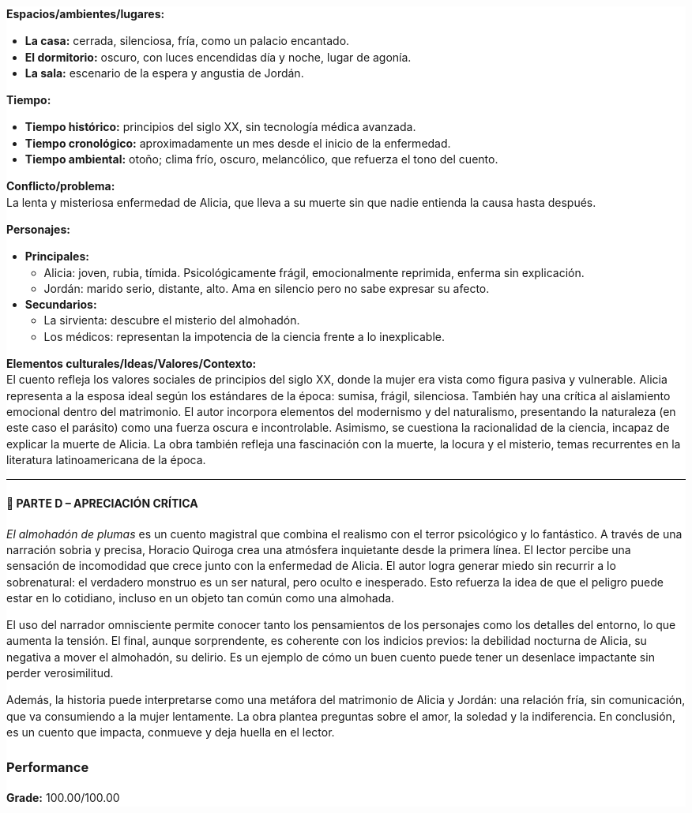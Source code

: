 **Espacios/ambientes/lugares:**  
- **La casa:** cerrada, silenciosa, fría, como un palacio encantado.  
- **El dormitorio:** oscuro, con luces encendidas día y noche, lugar de agonía.  
- **La sala:** escenario de la espera y angustia de Jordán.  

**Tiempo:**  
- **Tiempo histórico:** principios del siglo XX, sin tecnología médica avanzada.  
- **Tiempo cronológico:** aproximadamente un mes desde el inicio de la enfermedad.  
- **Tiempo ambiental:** otoño; clima frío, oscuro, melancólico, que refuerza el tono del cuento.  

**Conflicto/problema:**  
La lenta y misteriosa enfermedad de Alicia, que lleva a su muerte sin que nadie entienda la causa hasta después.  

**Personajes:**  
- **Principales:**  
  - Alicia: joven, rubia, tímida. Psicológicamente frágil, emocionalmente reprimida, enferma sin explicación.  
  - Jordán: marido serio, distante, alto. Ama en silencio pero no sabe expresar su afecto.  
- **Secundarios:**  
  - La sirvienta: descubre el misterio del almohadón.  
  - Los médicos: representan la impotencia de la ciencia frente a lo inexplicable.  

**Elementos culturales/Ideas/Valores/Contexto:**  
El cuento refleja los valores sociales de principios del siglo XX, donde la mujer era vista como figura pasiva y vulnerable. Alicia representa a la esposa ideal según los estándares de la época: sumisa, frágil, silenciosa. También hay una crítica al aislamiento emocional dentro del matrimonio. El autor incorpora elementos del modernismo y del naturalismo, presentando la naturaleza (en este caso el parásito) como una fuerza oscura e incontrolable. Asimismo, se cuestiona la racionalidad de la ciencia, incapaz de explicar la muerte de Alicia. La obra también refleja una fascinación con la muerte, la locura y el misterio, temas recurrentes en la literatura latinoamericana de la época.

---

#### 🧠 PARTE D – APRECIACIÓN CRÍTICA
*El almohadón de plumas* es un cuento magistral que combina el realismo con el terror psicológico y lo fantástico. A través de una narración sobria y precisa, Horacio Quiroga crea una atmósfera inquietante desde la primera línea. El lector percibe una sensación de incomodidad que crece junto con la enfermedad de Alicia. El autor logra generar miedo sin recurrir a lo sobrenatural: el verdadero monstruo es un ser natural, pero oculto e inesperado. Esto refuerza la idea de que el peligro puede estar en lo cotidiano, incluso en un objeto tan común como una almohada.

El uso del narrador omnisciente permite conocer tanto los pensamientos de los personajes como los detalles del entorno, lo que aumenta la tensión. El final, aunque sorprendente, es coherente con los indicios previos: la debilidad nocturna de Alicia, su negativa a mover el almohadón, su delirio. Es un ejemplo de cómo un buen cuento puede tener un desenlace impactante sin perder verosimilitud.

Además, la historia puede interpretarse como una metáfora del matrimonio de Alicia y Jordán: una relación fría, sin comunicación, que va consumiendo a la mujer lentamente. La obra plantea preguntas sobre el amor, la soledad y la indiferencia. En conclusión, es un cuento que impacta, conmueve y deja huella en el lector.

### Performance

**Grade:** 100.00/100.00